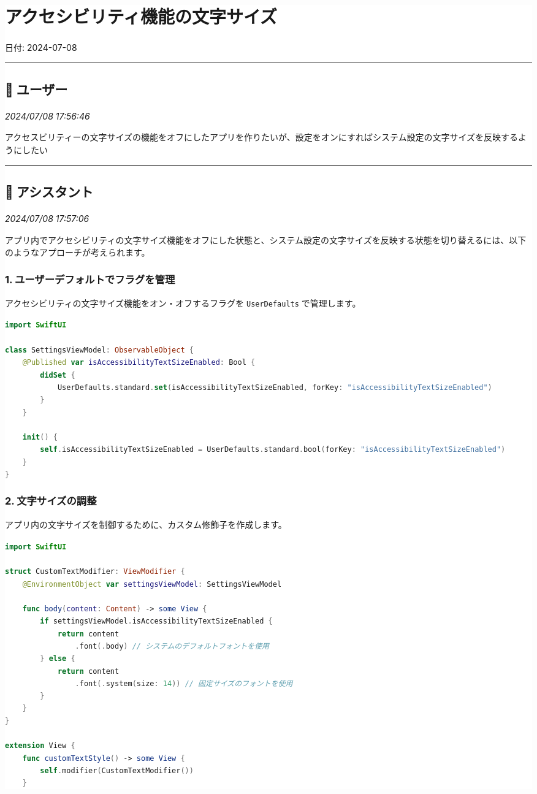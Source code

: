 # アクセシビリティ機能の文字サイズ

日付: 2024-07-08

---

## 👤 ユーザー
*2024/07/08 17:56:46*

アクセスビリティーの文字サイズの機能をオフにしたアプリを作りたいが、設定をオンにすればシステム設定の文字サイズを反映するようにしたい

---

## 🤖 アシスタント
*2024/07/08 17:57:06*

アプリ内でアクセシビリティの文字サイズ機能をオフにした状態と、システム設定の文字サイズを反映する状態を切り替えるには、以下のようなアプローチが考えられます。

### 1. ユーザーデフォルトでフラグを管理
アクセシビリティの文字サイズ機能をオン・オフするフラグを `UserDefaults` で管理します。

```swift
import SwiftUI

class SettingsViewModel: ObservableObject {
    @Published var isAccessibilityTextSizeEnabled: Bool {
        didSet {
            UserDefaults.standard.set(isAccessibilityTextSizeEnabled, forKey: "isAccessibilityTextSizeEnabled")
        }
    }

    init() {
        self.isAccessibilityTextSizeEnabled = UserDefaults.standard.bool(forKey: "isAccessibilityTextSizeEnabled")
    }
}
```

### 2. 文字サイズの調整
アプリ内の文字サイズを制御するために、カスタム修飾子を作成します。

```swift
import SwiftUI

struct CustomTextModifier: ViewModifier {
    @EnvironmentObject var settingsViewModel: SettingsViewModel
    
    func body(content: Content) -> some View {
        if settingsViewModel.isAccessibilityTextSizeEnabled {
            return content
                .font(.body) // システムのデフォルトフォントを使用
        } else {
            return content
                .font(.system(size: 14)) // 固定サイズのフォントを使用
        }
    }
}

extension View {
    func customTextStyle() -> some View {
        self.modifier(CustomTextModifier())
    }
```